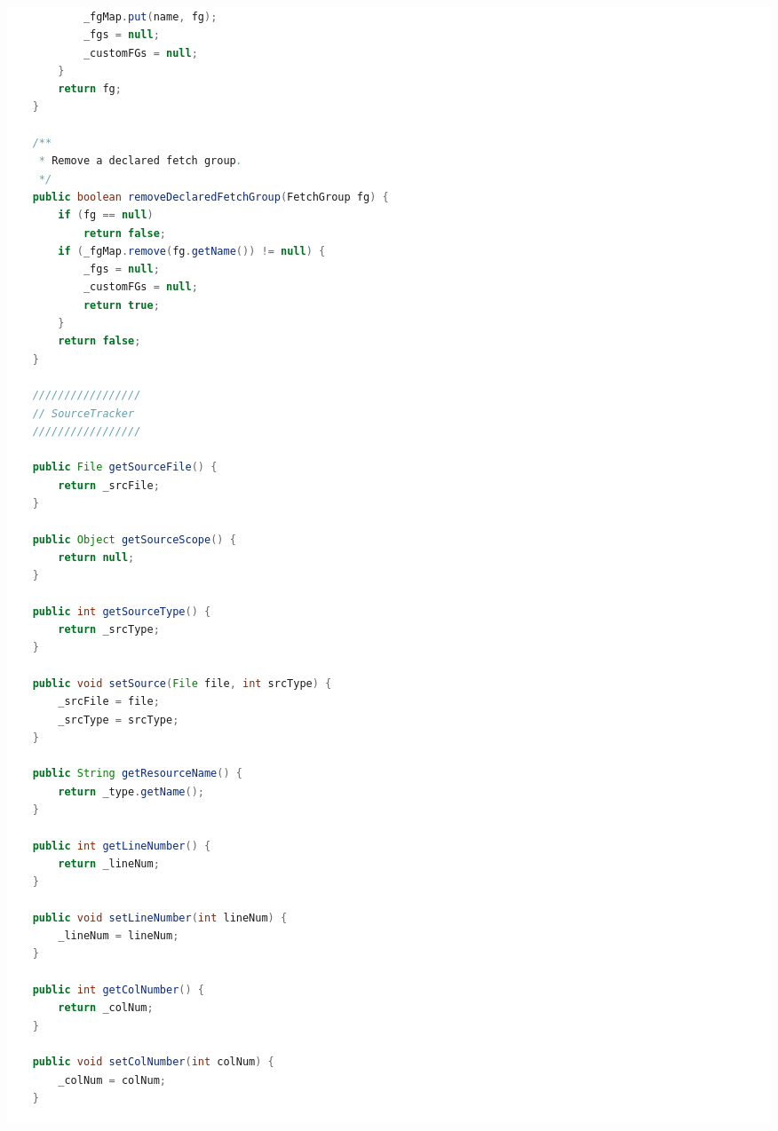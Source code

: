 ```java
        	_fgMap.put(name, fg);
            _fgs = null;
            _customFGs = null;
        }
        return fg;
    }

    /**
     * Remove a declared fetch group.
     */
    public boolean removeDeclaredFetchGroup(FetchGroup fg) {
        if (fg == null)
            return false;
        if (_fgMap.remove(fg.getName()) != null) {
            _fgs = null;
            _customFGs = null;
            return true;
        }
        return false;
    }

    /////////////////
    // SourceTracker
    /////////////////

    public File getSourceFile() {
        return _srcFile;
    }

    public Object getSourceScope() {
        return null;
    }

    public int getSourceType() {
        return _srcType;
    }

    public void setSource(File file, int srcType) {
        _srcFile = file;
        _srcType = srcType;
    }

    public String getResourceName() {
        return _type.getName();
    }
    
    public int getLineNumber() {
        return _lineNum;
    }

    public void setLineNumber(int lineNum) {
        _lineNum = lineNum;
    }

    public int getColNumber() {
        return _colNum;
    }

    public void setColNumber(int colNum) {
        _colNum = colNum;
    }
    

```
